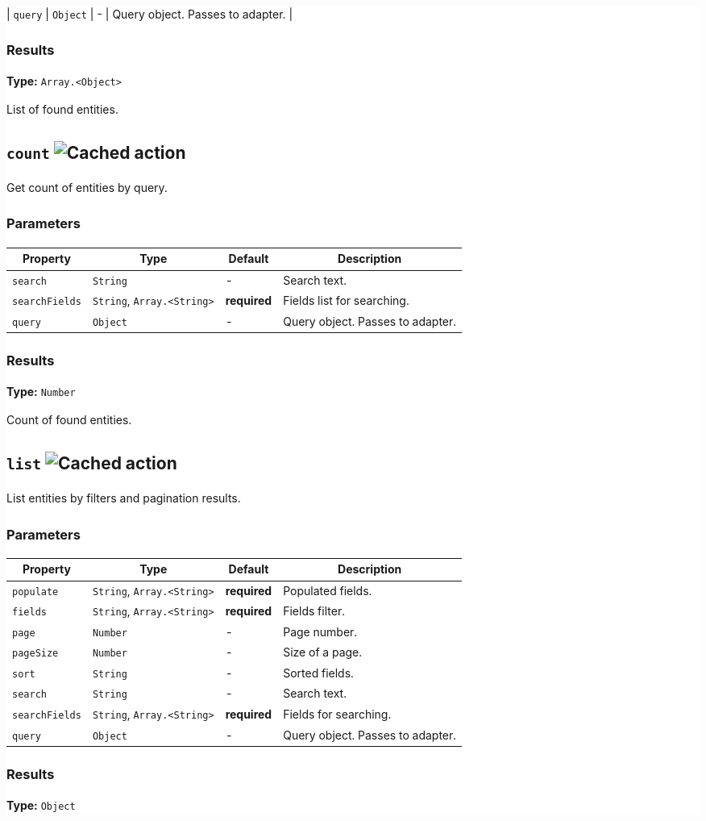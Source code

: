 | `query` | `Object` | - | Query object. Passes to adapter. |

### Results
**Type:** `Array.<Object>`

List of found entities.


## `count` ![Cached action](https://img.shields.io/badge/cache-true-blue.svg) 

Get count of entities by query.

### Parameters
| Property | Type | Default | Description |
| -------- | ---- | ------- | ----------- |
| `search` | `String` | - | Search text. |
| `searchFields` | `String`, `Array.<String>` | **required** | Fields list for searching. |
| `query` | `Object` | - | Query object. Passes to adapter. |

### Results
**Type:** `Number`

Count of found entities.


## `list` ![Cached action](https://img.shields.io/badge/cache-true-blue.svg) 

List entities by filters and pagination results.

### Parameters
| Property | Type | Default | Description |
| -------- | ---- | ------- | ----------- |
| `populate` | `String`, `Array.<String>` | **required** | Populated fields. |
| `fields` | `String`, `Array.<String>` | **required** | Fields filter. |
| `page` | `Number` | - | Page number. |
| `pageSize` | `Number` | - | Size of a page. |
| `sort` | `String` | - | Sorted fields. |
| `search` | `String` | - | Search text. |
| `searchFields` | `String`, `Array.<String>` | **required** | Fields for searching. |
| `query` | `Object` | - | Query object. Passes to adapter. |

### Results
**Type:** `Object`
